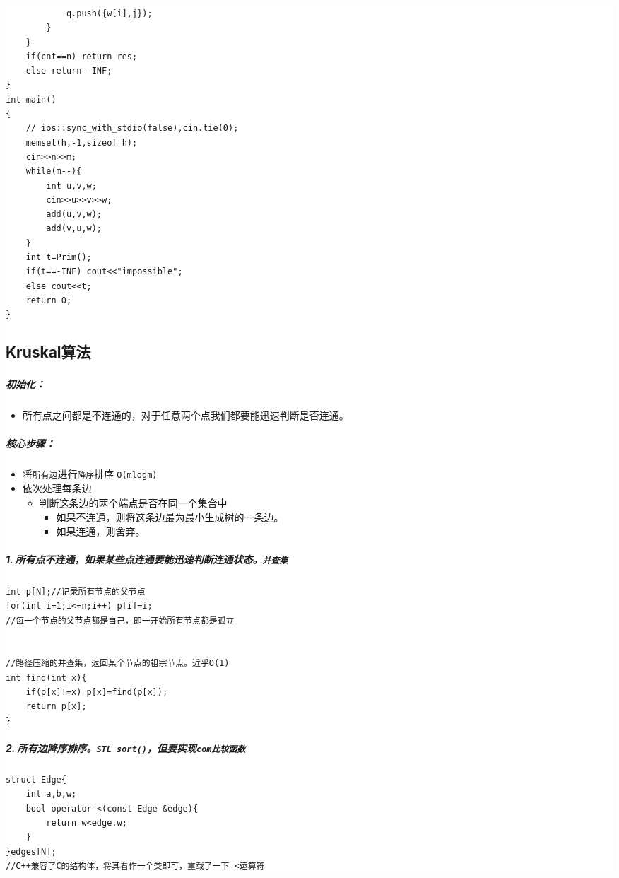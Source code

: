                 q.push({w[i],j});
            }
        }
        if(cnt==n) return res;
        else return -INF;
    }
    int main()
    {
        // ios::sync_with_stdio(false),cin.tie(0);
        memset(h,-1,sizeof h);
        cin>>n>>m;
        while(m--){
            int u,v,w;
            cin>>u>>v>>w;
            add(u,v,w);
            add(v,u,w);
        }
        int t=Prim();
        if(t==-INF) cout<<"impossible";
        else cout<<t;
        return 0;
    }
    

Kruskal算法
---------

##### 初始化：

*   所有点之间都是不连通的，对于任意两个点我们都要能迅速判断是否连通。

##### 核心步骤：

*   将`所有边`进行`降序`排序 `O(mlogm)`
*   依次处理每条边
    *   判断这条边的两个端点是否在同一个集合中
        *   如果不连通，则将这条边最为最小生成树的一条边。
        *   如果连通，则舍弃。

##### 1\. 所有点不连通，如果某些点连通要能迅速判断连通状态。`并查集`

    int p[N];//记录所有节点的父节点
    for(int i=1;i<=n;i++) p[i]=i;
    //每一个节点的父节点都是自己，即一开始所有节点都是孤立
    

    //路径压缩的并查集，返回某个节点的祖宗节点。近乎O(1)
    int find(int x){
        if(p[x]!=x) p[x]=find(p[x]);
        return p[x];
    }
    

##### 2\. 所有边降序排序。`STL sort()`，但要实现`com比较函数`

    struct Edge{
        int a,b,w;
        bool operator <(const Edge &edge){
            return w<edge.w;
        }
    }edges[N];
    //C++兼容了C的结构体，将其看作一个类即可，重载了一下 <运算符
    